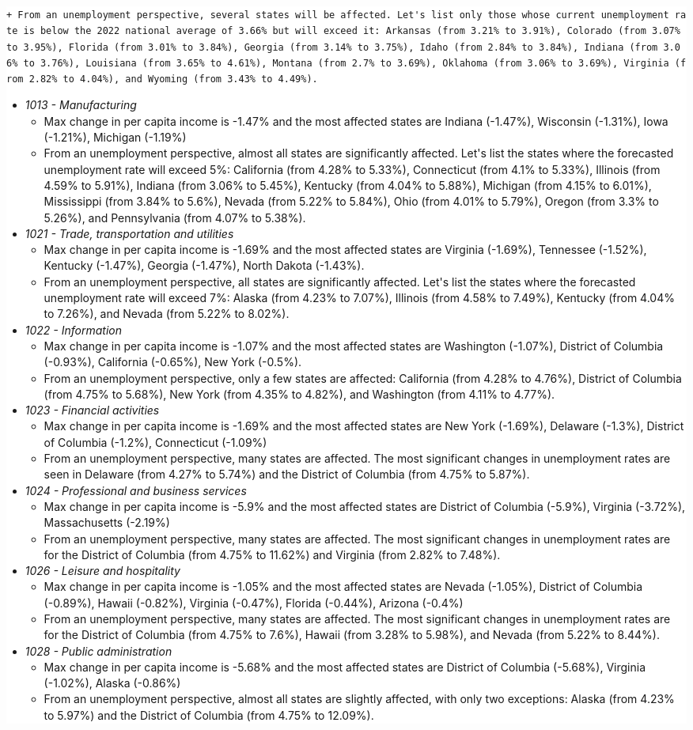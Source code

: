     + From an unemployment perspective, several states will be affected. Let's list only those whose current unemployment rate is below the 2022 national average of 3.66% but will exceed it: Arkansas (from 3.21% to 3.91%), Colorado (from 3.07% to 3.95%), Florida (from 3.01% to 3.84%), Georgia (from 3.14% to 3.75%), Idaho (from 2.84% to 3.84%), Indiana (from 3.06% to 3.76%), Louisiana (from 3.65% to 4.61%), Montana (from 2.7% to 3.69%), Oklahoma (from 3.06% to 3.69%), Virginia (from 2.82% to 4.04%), and Wyoming (from 3.43% to 4.49%). 
  + *1013 - Manufacturing*
    + Max change in per capita income is -1.47% and the most affected states are Indiana (-1.47%), Wisconsin (-1.31%), Iowa (-1.21%), Michigan (-1.19%)
    + From an unemployment perspective, almost all states are significantly affected. Let's list the states where the forecasted unemployment rate will exceed 5%: California (from 4.28% to 5.33%), Connecticut (from 4.1% to 5.33%), Illinois (from 4.59% to 5.91%), Indiana (from 3.06% to 5.45%), Kentucky (from 4.04% to 5.88%), Michigan (from 4.15% to 6.01%), Mississippi (from 3.84% to 5.6%), Nevada (from 5.22% to 5.84%), Ohio (from 4.01% to 5.79%), Oregon (from 3.3% to 5.26%), and Pennsylvania (from 4.07% to 5.38%).
  + *1021 - Trade, transportation and utilities*
    + Max change in per capita income is -1.69% and the most affected states are Virginia (-1.69%), Tennessee (-1.52%), Kentucky (-1.47%), Georgia (-1.47%), North Dakota (-1.43%).
    + From an unemployment perspective, all states are significantly affected. Let's list the states where the forecasted unemployment rate will exceed 7%: Alaska (from 4.23% to 7.07%), Illinois (from 4.58% to 7.49%), Kentucky (from 4.04% to 7.26%), and Nevada (from 5.22% to 8.02%).
  + *1022 - Information*
    + Max change in per capita income is -1.07% and the most affected states are Washington (-1.07%), District of Columbia (-0.93%), California (-0.65%), New York (-0.5%).
    + From an unemployment perspective, only a few states are affected: California (from 4.28% to 4.76%), District of Columbia (from 4.75% to 5.68%), New York (from 4.35% to 4.82%), and Washington (from 4.11% to 4.77%).
  + *1023 - Financial activities*
    + Max change in per capita income is -1.69% and the most affected states are New York (-1.69%), Delaware (-1.3%), District of Columbia (-1.2%), Connecticut (-1.09%)
    + From an unemployment perspective, many states are affected. The most significant changes in unemployment rates are seen in Delaware (from 4.27% to 5.74%) and the District of Columbia (from 4.75% to 5.87%).
  + *1024 - Professional and business services*
    + Max change in per capita income is -5.9% and the most affected states are District of Columbia (-5.9%), Virginia (-3.72%), Massachusetts (-2.19%)
    + From an unemployment perspective, many states are affected. The most significant changes in unemployment rates are for the District of Columbia (from 4.75% to 11.62%) and Virginia (from 2.82% to 7.48%).
  + *1026 - Leisure and hospitality*
    + Max change in per capita income is -1.05% and the most affected states are Nevada (-1.05%), District of Columbia (-0.89%), Hawaii (-0.82%), Virginia (-0.47%), Florida (-0.44%), Arizona (-0.4%)
    + From an unemployment perspective, many states are affected. The most significant changes in unemployment rates are for the District of Columbia (from 4.75% to 7.6%), Hawaii (from 3.28% to 5.98%), and Nevada (from 5.22% to 8.44%).
  + *1028 - Public administration*
    + Max change in per capita income is -5.68% and the most affected states are District of Columbia (-5.68%), Virginia (-1.02%), Alaska (-0.86%)
    + From an unemployment perspective, almost all states are slightly affected, with only two exceptions: Alaska (from 4.23% to 5.97%) and the District of Columbia (from 4.75% to 12.09%).
